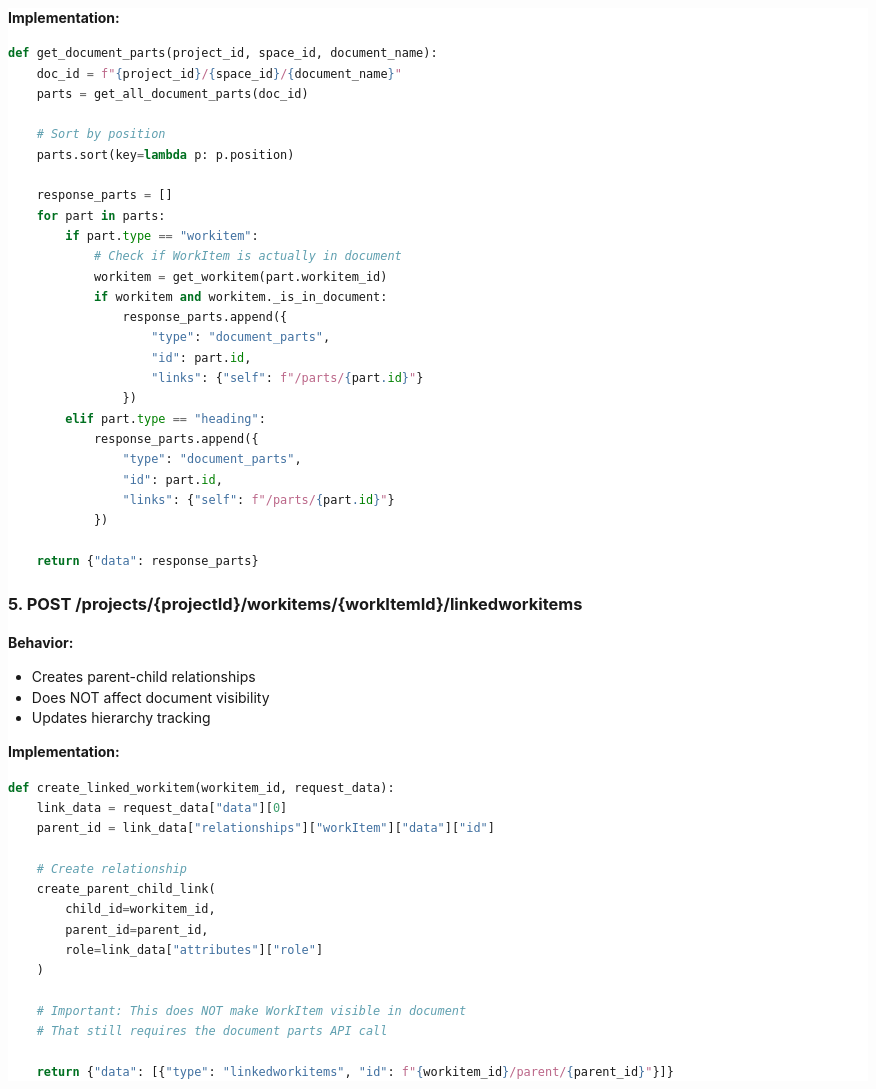 **Implementation:**
```python
def get_document_parts(project_id, space_id, document_name):
    doc_id = f"{project_id}/{space_id}/{document_name}"
    parts = get_all_document_parts(doc_id)
    
    # Sort by position
    parts.sort(key=lambda p: p.position)
    
    response_parts = []
    for part in parts:
        if part.type == "workitem":
            # Check if WorkItem is actually in document
            workitem = get_workitem(part.workitem_id)
            if workitem and workitem._is_in_document:
                response_parts.append({
                    "type": "document_parts",
                    "id": part.id,
                    "links": {"self": f"/parts/{part.id}"}
                })
        elif part.type == "heading":
            response_parts.append({
                "type": "document_parts",
                "id": part.id,
                "links": {"self": f"/parts/{part.id}"}
            })
    
    return {"data": response_parts}
```

### 5. POST /projects/{projectId}/workitems/{workItemId}/linkedworkitems

**Behavior:**
- Creates parent-child relationships
- Does NOT affect document visibility
- Updates hierarchy tracking

**Implementation:**
```python
def create_linked_workitem(workitem_id, request_data):
    link_data = request_data["data"][0]
    parent_id = link_data["relationships"]["workItem"]["data"]["id"]
    
    # Create relationship
    create_parent_child_link(
        child_id=workitem_id,
        parent_id=parent_id,
        role=link_data["attributes"]["role"]
    )
    
    # Important: This does NOT make WorkItem visible in document
    # That still requires the document parts API call
    
    return {"data": [{"type": "linkedworkitems", "id": f"{workitem_id}/parent/{parent_id}"}]}
```
